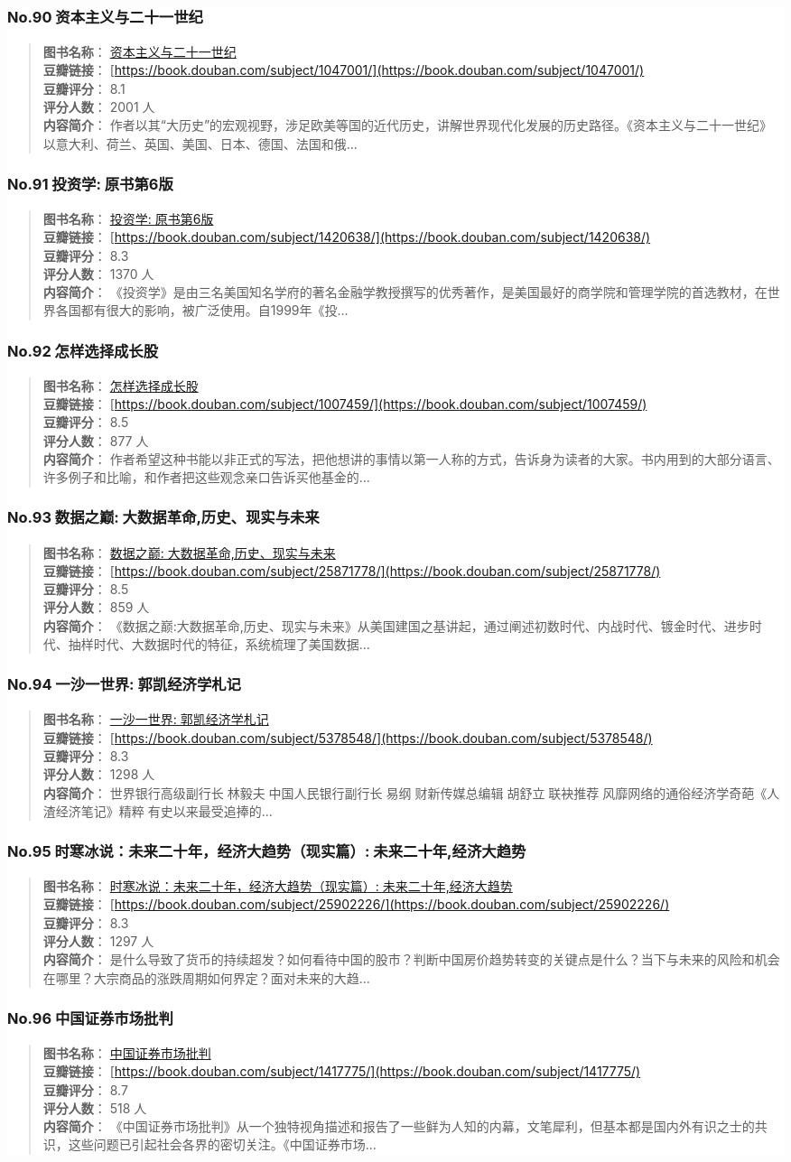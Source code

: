 ### No.90 资本主义与二十一世纪
 > **图书名称**： [资本主义与二十一世纪](https://book.douban.com/subject/1047001/)  
 > **豆瓣链接**： [https://book.douban.com/subject/1047001/](https://book.douban.com/subject/1047001/)  
 > **豆瓣评分**： 8.1  
 > **评分人数**： 2001 人  
 > **内容简介**： 作者以其“大历史”的宏观视野，涉足欧美等国的近代历史，讲解世界现代化发展的历史路径。《资本主义与二十一世纪》以意大利、荷兰、英国、美国、日本、德国、法国和俄...  

### No.91 投资学: 原书第6版
 > **图书名称**： [投资学: 原书第6版](https://book.douban.com/subject/1420638/)  
 > **豆瓣链接**： [https://book.douban.com/subject/1420638/](https://book.douban.com/subject/1420638/)  
 > **豆瓣评分**： 8.3  
 > **评分人数**： 1370 人  
 > **内容简介**： 《投资学》是由三名美国知名学府的著名金融学教授撰写的优秀著作，是美国最好的商学院和管理学院的首选教材，在世界各国都有很大的影响，被广泛使用。自1999年《投...  

### No.92 怎样选择成长股
 > **图书名称**： [怎样选择成长股](https://book.douban.com/subject/1007459/)  
 > **豆瓣链接**： [https://book.douban.com/subject/1007459/](https://book.douban.com/subject/1007459/)  
 > **豆瓣评分**： 8.5  
 > **评分人数**： 877 人  
 > **内容简介**： 作者希望这种书能以非正式的写法，把他想讲的事情以第一人称的方式，告诉身为读者的大家。书内用到的大部分语言、许多例子和比喻，和作者把这些观念亲口告诉买他基金的...  

### No.93 数据之巅: 大数据革命,历史、现实与未来
 > **图书名称**： [数据之巅: 大数据革命,历史、现实与未来](https://book.douban.com/subject/25871778/)  
 > **豆瓣链接**： [https://book.douban.com/subject/25871778/](https://book.douban.com/subject/25871778/)  
 > **豆瓣评分**： 8.5  
 > **评分人数**： 859 人  
 > **内容简介**： 《数据之巅:大数据革命,历史、现实与未来》从美国建国之基讲起，通过阐述初数时代、内战时代、镀金时代、进步时代、抽样时代、大数据时代的特征，系统梳理了美国数据...  

### No.94 一沙一世界: 郭凯经济学札记
 > **图书名称**： [一沙一世界: 郭凯经济学札记](https://book.douban.com/subject/5378548/)  
 > **豆瓣链接**： [https://book.douban.com/subject/5378548/](https://book.douban.com/subject/5378548/)  
 > **豆瓣评分**： 8.3  
 > **评分人数**： 1298 人  
 > **内容简介**： 世界银行高级副行长 林毅夫
中国人民银行副行长 易纲
财新传媒总编辑   胡舒立
联袂推荐
风靡网络的通俗经济学奇葩《人渣经济笔记》精粹
有史以来最受追捧的...  

### No.95 时寒冰说：未来二十年，经济大趋势（现实篇）: 未来二十年,经济大趋势
 > **图书名称**： [时寒冰说：未来二十年，经济大趋势（现实篇）: 未来二十年,经济大趋势](https://book.douban.com/subject/25902226/)  
 > **豆瓣链接**： [https://book.douban.com/subject/25902226/](https://book.douban.com/subject/25902226/)  
 > **豆瓣评分**： 8.3  
 > **评分人数**： 1297 人  
 > **内容简介**： 是什么导致了货币的持续超发？如何看待中国的股市？判断中国房价趋势转变的关键点是什么？当下与未来的风险和机会在哪里？大宗商品的涨跌周期如何界定？面对未来的大趋...  

### No.96 中国证券市场批判
 > **图书名称**： [中国证券市场批判](https://book.douban.com/subject/1417775/)  
 > **豆瓣链接**： [https://book.douban.com/subject/1417775/](https://book.douban.com/subject/1417775/)  
 > **豆瓣评分**： 8.7  
 > **评分人数**： 518 人  
 > **内容简介**： 《中国证券市场批判》从一个独特视角描述和报告了一些鲜为人知的内幕，文笔犀利，但基本都是国内外有识之士的共识，这些问题已引起社会各界的密切关注。《中国证券市场...  
